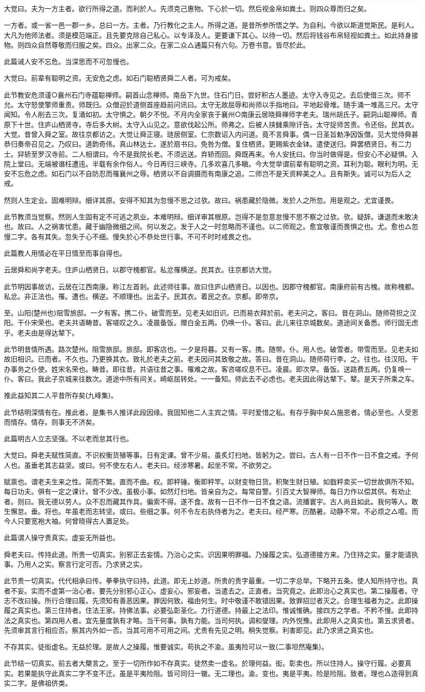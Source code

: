 大觉曰。夫为一方主者。欲行所得之道。而利於人。先须克己惠物。下心於一切。然后视金帛如粪土。则四众尊而归之矣。  

一方者。或一省一邑一郡一乡。总曰一方。主者。乃行教化之主人。所得之道。是昔所参所悟之学。为自利。今欲以斯道觉斯民。是利人。大凡为他师法者。须是模范端正。且先要克除自己私心。以专泽及人。更要谦下其心。以待一切。然后将钱谷布帛轻视如粪土。如此持身接物。则四众自然尊敬而归服之矣。四众。出家二众。在家二众△通篇只有六句。万卷书意。皆尽於此。  

此篇诫人安不忘危。当深思而不可忽慢也。  

大觉曰。前辈有聪明之资。无安危之虑。如石门聪栖贤舜二人者。可为戒矣。  

此节教安危须谨○襄州石门寺蕴聪禅师。嗣首山念禅师。南岳下九世。住石门日。尝好积古人墨迹。太守入寺见之。去后使借三次。师不允。太守怒使擎师重责。师既归。众僧迎於道侧首座趋前问讯曰。太守无故屈辱和尚师以手指地曰。平地起骨堆。随手涌一堆高三尺。太守闻知。令人削去三次。复涌如初。太守惧之。朝夕不悦。不月内全家丧于襄州○南康云居晓舜禅师字老夫。瑞州胡氏子。嗣洞山聪禅师。青原下十世。住庐山栖贤寺。寺后多大树。太守入山见之。意欲伐起公所。师弗之。后被人挟雠乘隙讦告。太守捉师苦责。令还俗。民其衣。大觉。昔曾入舜之室。故往京都访之。大觉让舜正寝。琏居侧室。仁宗数诏入内问道。竟不言舜事。偶一日圣旨勅净因饭僧。见大觉侍舜甚恭归奏帝召见之。乃叹曰。道韵奇伟。真山林达士。遂於扇书曰。免咎为僧。复住栖贤。更赐紫衣金钵。遣使送归。舜罢栖贤日。有二力士。舁轿至罗汉寺前。二人相谓曰。今不是我院长老。不须远送。弃轿而回。舜既再来。令人安抚曰。你当时做得是。但安心不必疑惧。入院上堂曰。无端被谮枉遭迍。半载有余作俗人。今日再归三峡寺。几多欢喜几多瞋。今大觉举谓前辈有聪明之资。耳利为聪。眼利为明。无安不忘危之虑。如石门以不自防忍而罹襄州之辱。栖贤以不自调摄而有南康之追。二师岂不是天资粹美之人。且有斯失。诚可以为后人之戒。  

然则人生定业。固难明辩。细详其原。安得不知其为忽慢不思之过欤。故曰。祸患藏於隐微。发於人之所忽。用是观之。尤宜谨畏。  

此节教须当觉察。然则人生固有定不可逃之夙业。本难明辩。细详审其根原。岂得不是忽意怠慢不思不察之过欤。欤。疑辞。谦退而未敢决也。故曰。人之祸害忧患。藏于幽隐微细之间。何以发之。发于人之一时忽略而不谨也。以二师观之。愈宜敬谨而畏惧之也。尤。愈也△忽慢二字。各有其失。忽失于心不细。慢失於心不恭处世行事。不可不时时戒畏之也。  

此篇教人用情必在平日情至而事自得也。  

云居舜和尚字老夫。住庐山栖贤日。以郡守槐都官。私忿罹横逆。民其衣。往京都访大觉。  

此节明因事故访。云居在江西南康。称江左首剎。此述师往事。故曰住庐山栖贤日。以因也。因郡守槐都官。南康府前有古槐。故称槐都。私忿。非正法也。罹。遭也。横逆。不顺理也。出孟子。民其衣。着民之衣。京都。即帝京。  

至。山阳(楚州也)阻雪旅邸。一夕有客。携二仆。破雪而至。见老夫如旧识。已而易衣拜於前。老夫问之。客曰。昔在洞山。随师荷担之汉阳。干仆宋荣也。老夫共语畴昔。客嗟叹之久。凌晨备饭。赠白金五两。仍唤一仆。客曰。此儿来往京城数矣。道途间关备悉。师行固无虑乎。老夫由是得达辇下。  

此节明昔情所遇。路次楚州。阻雪旅邸。旅邸。即客店也。一夕是将暮。又有一客。携。随带。仆。用人也。破雪者。带雪而至。见老夫如故旧相识。已而者。不久也。乃更换其衣。致礼於老夫之前。老夫因问其致敬之故。答曰。昔在洞山。随师荷行李。之。往也。往汉阳。干办事务之仆使。姓宋名荣也。畴昔。即往昔。共语往昔之事。罹难之故。客咨嗟叹息不已。凌晨。即次早。备饭。送路费五两。仍复唤一仆。客曰。我此子京城来往数次。道途中所有间关。崎岖屈转处。一一备知。师此去不必虑也。老夫因此得达辇下。辇。是天子所乘之车。  

推此益知其二人平昔所存矣(九峰集)。  

此节结明深情有在。推此者。是集书人推详此段因缘。我固知他二人主宾之情。平时爱惜之私。有存乎胸中矣△施恩者。情必至也。人受恩而情存。情存。则事无不济矣。  

此篇明古人立志坚强。不以老而怠其行也。  

大觉曰。舜老夫赋性简直。不识权衡货殖等事。日有定课。曾不少易。虽炙灯扫地。皆躬为之。尝曰。古人有一日不作一日不食之戒。予何人也。虽垂老其志益坚。或曰。何不使左右人。老夫曰。经涉寒暑。起坐不常。不欲劳之。  

赋禀也。谓老夫生来之性。简而不繁。直而不曲。权。即秤锤。衡即秤竿。以财变物日货。积聚生财日殖。如戥秤卖买一切世故俱所不知。每日功夫。俱有一定之课计。曾不少改。虽极小事。如然灯扫地。皆亲自为之。每常自警。引百丈大智禅师。每日力作以偿其供。有劝止者。则曰。我无德以劳人。众不忍而藏其作具。徧索不得。遂不食。故有一日不作一日不食之语。流播寰宇。古人尚且如此。我何等人。敢生懈怠。垂。将也。年虽老而志转坚。或曰。些细之事。何不令左右执侍者为之。老夫曰。经严寒。历酷暑。动静不常。不必烦之△噫。而今人只要宽袍大袖。何曾晓得古人置足处。  

此篇谓人操守贵真实。虚妄无所益也。  

舜老夫曰。传持此道。所贵一切真实。别邪正去妄情。乃治心之实。识因果明罪福。乃操履之实。弘道德接方来。乃住持之实。量才能请执事。乃用人之实。察言行定可否。乃求贤之实。  

此节贵一切真实。代代相承曰传。拳拳执守曰持。此道。即无上妙道。所贵的贵字最重。一切二字总举。下略开五条。使人知所持守也。真者不妄。实而不虚第一治心者。要先分别邪心正心。虚妄心。邪妄者。当遣去之。正直者。当究竟之。此即治心之真实也。第二操履者。守志不改曰操。所行合理曰履。先须知有善恶因果。罪因何致。福由何生。时中敬谨不敢错因果。致罪招愆者灭之。合理生福者为之。此即操履之真实也。第三住持者。住法王家。持佛法事。必要弘彰圣化。力行道德。持最上之法印。惟诚惟确。接四方之学者。不矜不慢。此即持法之真实也。第四用人者。宜先量度孰有才略。当干何事。孰有力能。当司何执。调和燮理。内外悦豫。此即用人之真实也。第五求贤者。先须审其言行相应否。察其内外如一否。当其可用不可用之间。尤贵有先见之明。稍失觉察。利害即见。此乃求贤之真实也。  

不存其实。徒衒虚名。无益於理。是故人之操履。惟要诚实。苟执之不渝。虽夷险可以一致(二事坦然庵集)。  

此节结一切真实。前五者大槩言之。至于一切所作如不存真实。徒然卖一虚名。於理何益。衒。彰卖也。所以住持人。操守行履。必要真实。若果能执守此真实二字不变不迁。虽是平夷险阻。皆可同归一辙。无二理也。渝。变也。夷是平夷。险是险阻。致者。理也△造得到真实二字。是佛祖侪类。  

